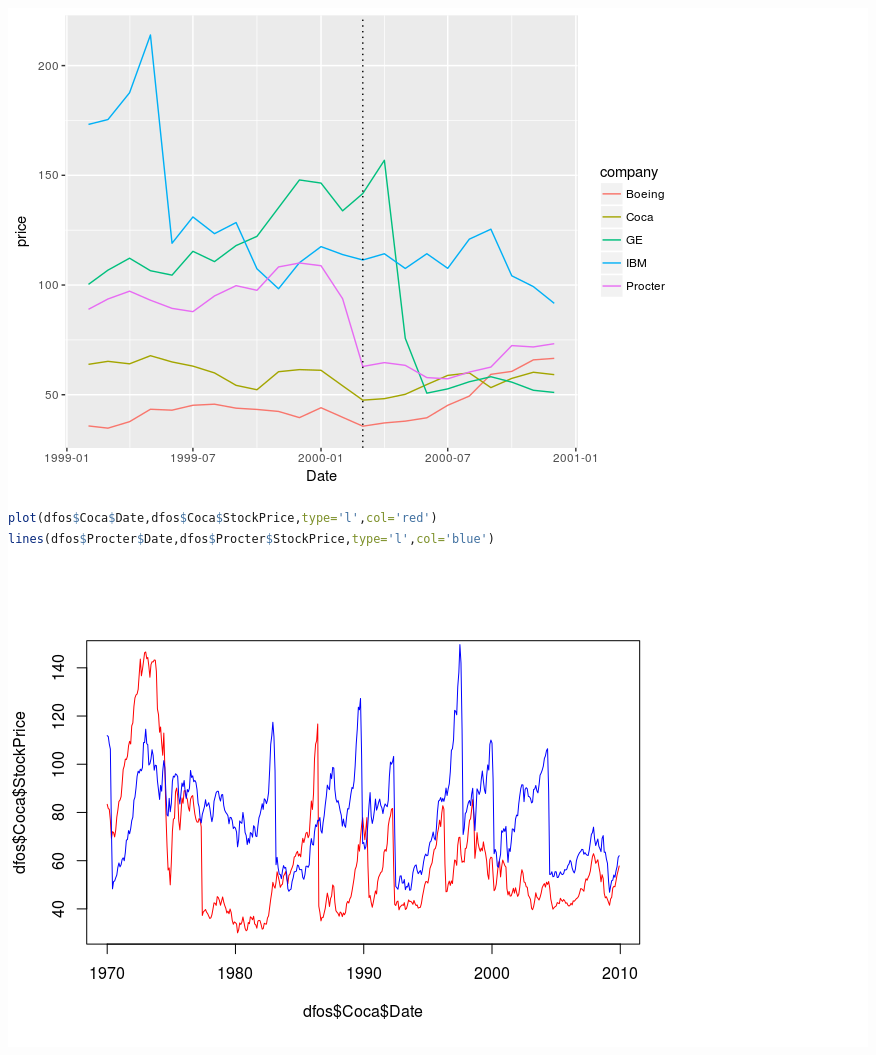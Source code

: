 ![](Stocks_files/figure-html/unnamed-chunk-12-1.png)


```r
plot(dfos$Coca$Date,dfos$Coca$StockPrice,type='l',col='red')
lines(dfos$Procter$Date,dfos$Procter$StockPrice,type='l',col='blue')
```

![](Stocks_files/figure-html/unnamed-chunk-13-1.png)
